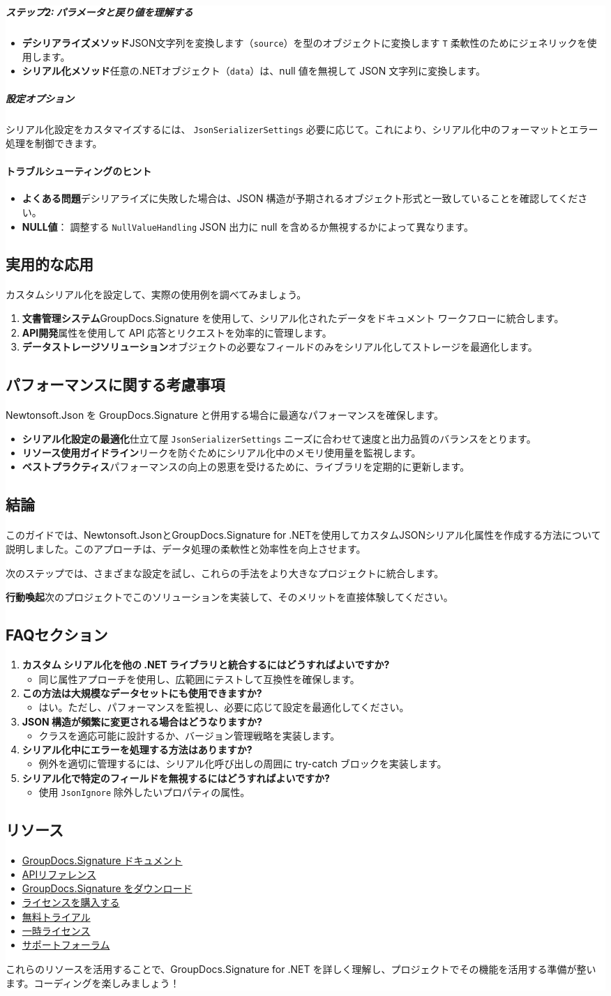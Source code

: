 ##### ステップ2: パラメータと戻り値を理解する
- **デシリアライズメソッド**JSON文字列を変換します（`source`）を型のオブジェクトに変換します `T` 柔軟性のためにジェネリックを使用します。
- **シリアル化メソッド**任意の.NETオブジェクト（`data`）は、null 値を無視して JSON 文字列に変換します。

##### 設定オプション
シリアル化設定をカスタマイズするには、 `JsonSerializerSettings` 必要に応じて。これにより、シリアル化中のフォーマットとエラー処理を制御できます。

#### トラブルシューティングのヒント
- **よくある問題**デシリアライズに失敗した場合は、JSON 構造が予期されるオブジェクト形式と一致していることを確認してください。
- **NULL値**： 調整する `NullValueHandling` JSON 出力に null を含めるか無視するかによって異なります。

## 実用的な応用

カスタムシリアル化を設定して、実際の使用例を調べてみましょう。
1. **文書管理システム**GroupDocs.Signature を使用して、シリアル化されたデータをドキュメント ワークフローに統合します。
2. **API開発**属性を使用して API 応答とリクエストを効率的に管理します。
3. **データストレージソリューション**オブジェクトの必要なフィールドのみをシリアル化してストレージを最適化します。

## パフォーマンスに関する考慮事項

Newtonsoft.Json を GroupDocs.Signature と併用する場合に最適なパフォーマンスを確保します。
- **シリアル化設定の最適化**仕立て屋 `JsonSerializerSettings` ニーズに合わせて速度と出力品質のバランスをとります。
- **リソース使用ガイドライン**リークを防ぐためにシリアル化中のメモリ使用量を監視します。
- **ベストプラクティス**パフォーマンスの向上の恩恵を受けるために、ライブラリを定期的に更新します。

## 結論

このガイドでは、Newtonsoft.JsonとGroupDocs.Signature for .NETを使用してカスタムJSONシリアル化属性を作成する方法について説明しました。このアプローチは、データ処理の柔軟性と効率性を向上させます。

次のステップでは、さまざまな設定を試し、これらの手法をより大きなプロジェクトに統合します。

**行動喚起**次のプロジェクトでこのソリューションを実装して、そのメリットを直接体験してください。

## FAQセクション

1. **カスタム シリアル化を他の .NET ライブラリと統合するにはどうすればよいですか?**
   - 同じ属性アプローチを使用し、広範囲にテストして互換性を確保します。
2. **この方法は大規模なデータセットにも使用できますか?**
   - はい。ただし、パフォーマンスを監視し、必要に応じて設定を最適化してください。
3. **JSON 構造が頻繁に変更される場合はどうなりますか?**
   - クラスを適応可能に設計するか、バージョン管理戦略を実装します。
4. **シリアル化中にエラーを処理する方法はありますか?**
   - 例外を適切に管理するには、シリアル化呼び出しの周囲に try-catch ブロックを実装します。
5. **シリアル化で特定のフィールドを無視するにはどうすればよいですか?**
   - 使用 `JsonIgnore` 除外したいプロパティの属性。

## リソース
- [GroupDocs.Signature ドキュメント](https://docs.groupdocs.com/signature/net/)
- [APIリファレンス](https://reference.groupdocs.com/signature/net/)
- [GroupDocs.Signature をダウンロード](https://releases.groupdocs.com/signature/net/)
- [ライセンスを購入する](https://purchase.groupdocs.com/buy)
- [無料トライアル](https://releases.groupdocs.com/signature/net/)
- [一時ライセンス](https://purchase.groupdocs.com/temporary-license/)
- [サポートフォーラム](https://forum.groupdocs.com/c/signature/)

これらのリソースを活用することで、GroupDocs.Signature for .NET を詳しく理解し、プロジェクトでその機能を活用する準備が整います。コーディングを楽しみましょう！